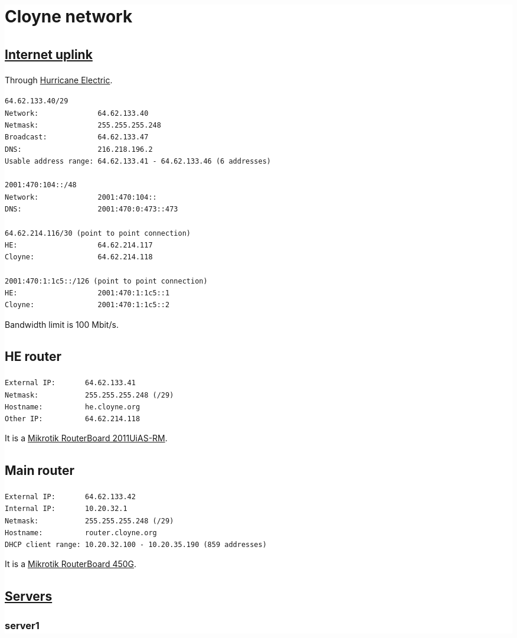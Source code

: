 # Cloyne network

## [Internet uplink](https://github.com/cloyne/network/wiki/Internet-Uplink;-domains-and-IPs)

Through [Hurricane Electric](https://he.net/).

    64.62.133.40/29
    Network:              64.62.133.40
    Netmask:              255.255.255.248
    Broadcast:            64.62.133.47
    DNS:                  216.218.196.2
    Usable address range: 64.62.133.41 - 64.62.133.46 (6 addresses)

    2001:470:104::/48
    Network:              2001:470:104::
    DNS:                  2001:470:0:473::473

    64.62.214.116/30 (point to point connection)
    HE:                   64.62.214.117
    Cloyne:               64.62.214.118

    2001:470:1:1c5::/126 (point to point connection)
    HE:                   2001:470:1:1c5::1
    Cloyne:               2001:470:1:1c5::2

Bandwidth limit is 100 Mbit/s.

## HE router

    External IP:       64.62.133.41
    Netmask:           255.255.255.248 (/29)
    Hostname:          he.cloyne.org
    Other IP:          64.62.214.118

It is a [Mikrotik RouterBoard 2011UiAS-RM](http://routerboard.com/RB2011UiAS-RM).

## Main router

    External IP:       64.62.133.42
    Internal IP:       10.20.32.1
    Netmask:           255.255.255.248 (/29)
    Hostname:          router.cloyne.org
    DHCP client range: 10.20.32.100 - 10.20.35.190 (859 addresses)

It is a [Mikrotik RouterBoard 450G](http://routerboard.com/RB450G).

## [Servers](https://github.com/cloyne/network/wiki/Servers)

### server1 ###
